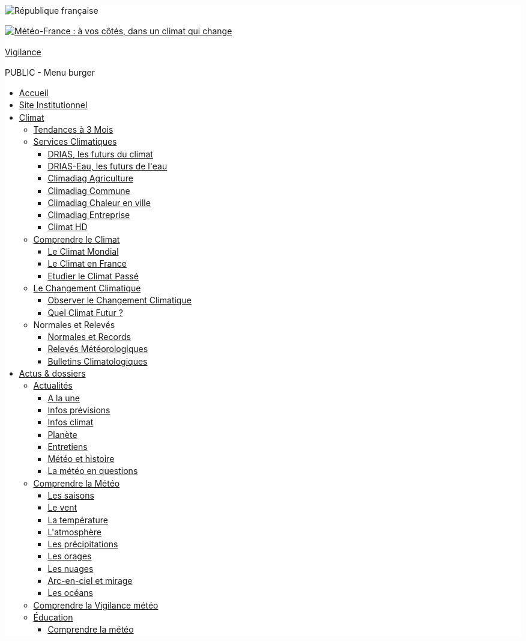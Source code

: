 
![République française](/themes/custom/theme_public/dist/img/marianne.svg "République française")

[![Météo-France : à vos côtés, dans un climat qui change](/themes/custom/theme_public/dist/img/logo_fond_bleu.svg "Météo-France : à vos côtés, dans un climat qui change")](https://www.meteofrance.com/ "Météo-France - page d'accueil")

[Vigilance](https://vigilance.meteofrance.fr/fr "Vigilance Météo-France")

PUBLIC - Menu burger

* [Accueil](https://meteofrance.com/)
* [Site Institutionnel](https://meteofrance.fr/ "Site institutionnel Météo-France")
* [Climat](https://meteofrance.com/climat "Météo-France et le Climat")
    * [Tendances à 3 Mois](https://meteofrance.fr/actualite/publications/les-publications-de-meteo-france/les-dernieres-previsions-saisonnieres "Tendances climatiques à trois mois")
    * [Services Climatiques](https://meteofrance.com/comprendre-climat "Services Climatiques")
        * [DRIAS, les futurs du climat](http://www.drias-climat.fr/ "Drias")
        * [DRIAS-Eau, les futurs de l'eau](https://www.drias-eau.fr/)
        * [Climadiag Agriculture](https://climadiag-agriculture.fr/ "Climadiag Agriculture")
        * [Climadiag Commune](https://meteofrance.com/climadiag-commune "Climadiag Commune")
        * [Climadiag Chaleur en ville](https://meteofrance.com/le-changement-climatique/climadiag-chaleur-en-ville)
        * [Climadiag Entreprise](https://meteofrance.com/climadiag-entreprise "Climadiag Entreprise")
        * [Climat HD](https://meteofrance.com/climathd "Climat HD")
    * [Comprendre le Climat](https://meteofrance.com/comprendre-climat "Comprendre le Climat")
        * [Le Climat Mondial](https://meteofrance.com/comprendre-climat/monde "Le Climat Mondial")
        * [Le Climat en France](https://meteofrance.com/comprendre-climat/france "Le Climat en France")
        * [Etudier le Climat Passé](https://meteofrance.com/comprendre-climat/etudier-climat-passe "Etudier le Climat Passé")
    * [Le Changement Climatique](https://meteofrance.com/changement-climatique "Le Changement Climatique")
        * [Observer le Changement Climatique](https://meteofrance.com/changement-climatique/observer "Observer le Changement Climatique")
        * [Quel Climat Futur ?](https://meteofrance.com/changement-climatique/quel-climat-futur "Quel Climat Futur ?")
    * Normales et Relevés
        * [Normales et Records](https://meteofrance.com/climat/normales/france "Climat : Normales et Records")
        * [Relevés Météorologiques](https://meteofrance.com/climat/releves/france "Climat Relevés")
        * [Bulletins Climatologiques](https://donneespubliques.meteofrance.fr/?fond=produit&id_produit=129&id_rubrique=29 "Bulletins Climatologiques")
* [Actus & dossiers](https://meteofrance.com/actualites-et-dossiers "Actualités Météo-France")
    * [Actualités](https://meteofrance.com/actualites "Actualités Météo-France")
        * [A la une](https://meteofrance.com/actualites/a-la-une)
        * [Infos prévisions](https://meteofrance.com/actualites/previsions)
        * [Infos climat](https://meteofrance.com/actualites/climat)
        * [Planète](https://meteofrance.com/actualites/planete)
        * [Entretiens](https://meteofrance.com/actualites/entretiens)
        * [Météo et histoire](https://meteofrance.com/meteo-et-histoire)
        * [La météo en questions](https://meteofrance.com/magazine/meteo-questions)
    * [Comprendre la Météo](https://meteofrance.com/comprendre-la-meteo "Comprendre la météo")
        * [Les saisons](https://meteofrance.com/comprendre-la-meteo/saisons)
        * [Le vent](https://meteofrance.com/comprendre-la-meteo/le-vent)
        * [La température](https://meteofrance.com/comprendre-la-meteo/temperatures)
        * [L'atmosphère](https://meteofrance.com/comprendre-la-meteo/atmosphere)
        * [Les précipitations](https://meteofrance.com/comprendre-la-meteo/precipitations)
        * [Les orages](https://meteofrance.com/comprendre-la-meteo/orages)
        * [Les nuages](https://meteofrance.com/comprendre-la-meteo/nuages)
        * [Arc-en-ciel et mirage](https://meteofrance.com/comprendre-la-meteo/arc-en-ciel)
        * [Les océans](https://meteofrance.com/comprendre-la-meteo/oceans)
    * [Comprendre la Vigilance météo](https://meteofrance.com/comprendre-la-vigilance "Comprendre la Vigilance")
    * [Éducation](https://meteofrance.com/education "Education")
        * [Comprendre la météo](https://meteofrance.com/education/comprendre-la-meteo)